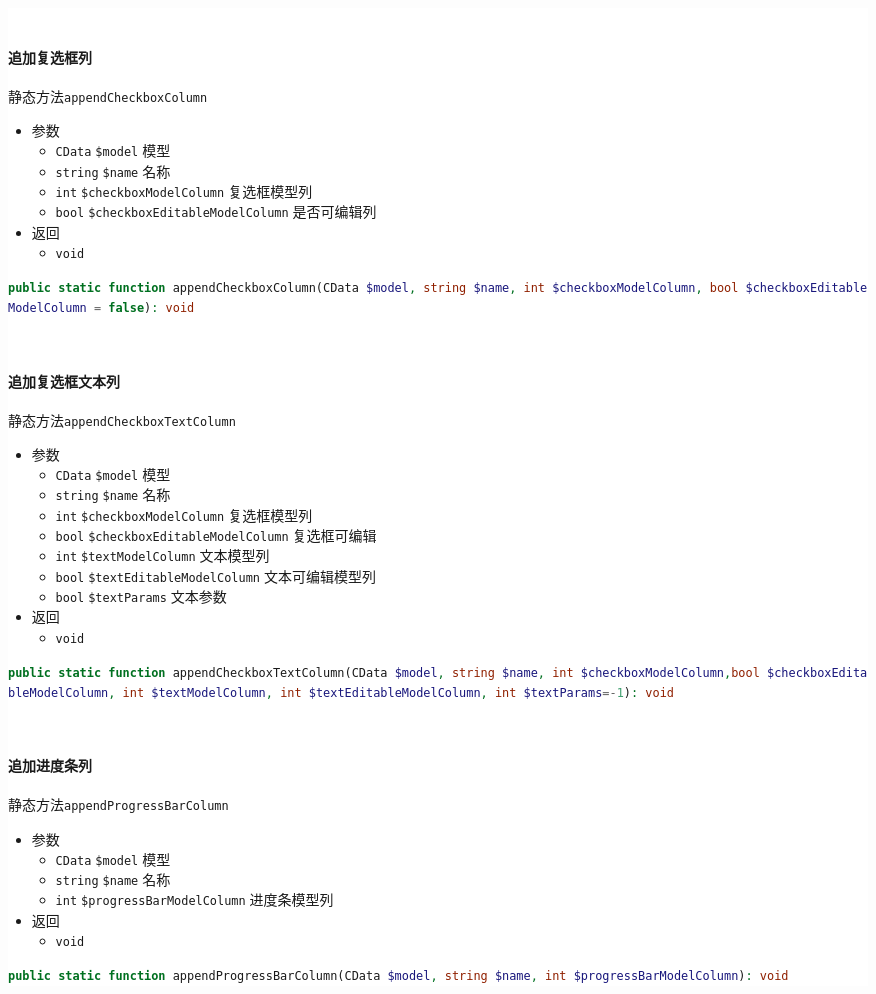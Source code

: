 <br>

#### 追加复选框列

静态方法`appendCheckboxColumn`

- 参数
    - `CData` `$model` 模型
    - `string` `$name` 名称
    - `int` `$checkboxModelColumn` 复选框模型列
    - `bool` `$checkboxEditableModelColumn` 是否可编辑列
- 返回
    - `void`

```php
public static function appendCheckboxColumn(CData $model, string $name, int $checkboxModelColumn, bool $checkboxEditableModelColumn = false): void
```

<br>

#### 追加复选框文本列

静态方法`appendCheckboxTextColumn`

- 参数
    - `CData` `$model` 模型
    - `string` `$name` 名称
    - `int` `$checkboxModelColumn` 复选框模型列
    - `bool` `$checkboxEditableModelColumn` 复选框可编辑
    - `int` `$textModelColumn` 文本模型列
    - `bool` `$textEditableModelColumn` 文本可编辑模型列
    - `bool` `$textParams` 文本参数
- 返回
    - `void`

```php
public static function appendCheckboxTextColumn(CData $model, string $name, int $checkboxModelColumn,bool $checkboxEditableModelColumn, int $textModelColumn, int $textEditableModelColumn, int $textParams=-1): void
```

<br>

#### 追加进度条列

静态方法`appendProgressBarColumn`

- 参数
    - `CData` `$model` 模型
    - `string` `$name` 名称
    - `int` `$progressBarModelColumn` 进度条模型列
- 返回
    - `void`

```php
public static function appendProgressBarColumn(CData $model, string $name, int $progressBarModelColumn): void
```
